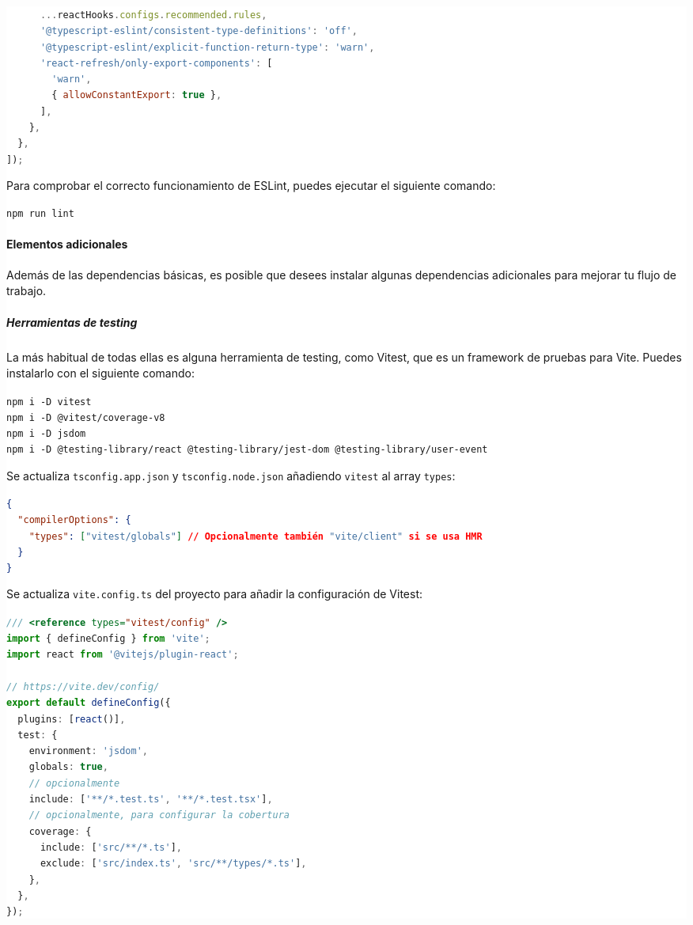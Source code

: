 ```js
      ...reactHooks.configs.recommended.rules,
      '@typescript-eslint/consistent-type-definitions': 'off',
      '@typescript-eslint/explicit-function-return-type': 'warn',
      'react-refresh/only-export-components': [
        'warn',
        { allowConstantExport: true },
      ],
    },
  },
]);
```

Para comprobar el correcto funcionamiento de ESLint, puedes ejecutar el siguiente comando:

```shell
npm run lint
```

#### Elementos adicionales

Además de las dependencias básicas, es posible que desees instalar algunas dependencias adicionales para mejorar tu flujo de trabajo.

##### Herramientas de testing

La más habitual de todas ellas es alguna herramienta de testing, como Vitest, que es un framework de pruebas para Vite. Puedes instalarlo con el siguiente comando:

```shell
npm i -D vitest
npm i -D @vitest/coverage-v8
npm i -D jsdom
npm i -D @testing-library/react @testing-library/jest-dom @testing-library/user-event
```

Se actualiza `tsconfig.app.json` y `tsconfig.node.json` añadiendo `vitest` al array `types`:

```json
{
  "compilerOptions": {
    "types": ["vitest/globals"] // Opcionalmente también "vite/client" si se usa HMR
  }
}
```

Se actualiza `vite.config.ts` del proyecto para añadir la configuración de Vitest:

```ts
/// <reference types="vitest/config" />
import { defineConfig } from 'vite';
import react from '@vitejs/plugin-react';

// https://vite.dev/config/
export default defineConfig({
  plugins: [react()],
  test: {
    environment: 'jsdom',
    globals: true,
    // opcionalmente
    include: ['**/*.test.ts', '**/*.test.tsx'],
    // opcionalmente, para configurar la cobertura
    coverage: {
      include: ['src/**/*.ts'],
      exclude: ['src/index.ts', 'src/**/types/*.ts'],
    },
  },
});
```
